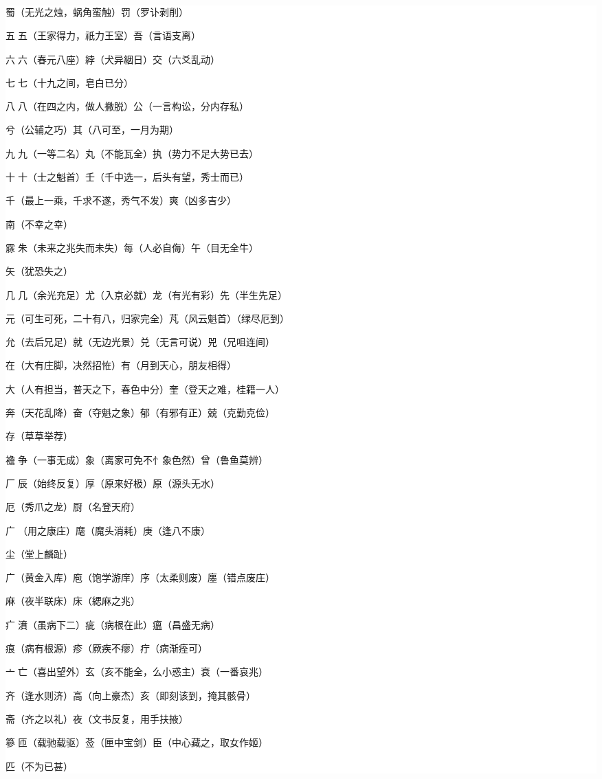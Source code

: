 蜀（无光之烛，蜗角蛮触）罚（罗讣剥削）  

五 五（王家得力，祇力王室）吾（言语支离）  

六 六（春元八座）綍（犬异絪日）交（六爻乱动）  

七 七（十九之间，皂白已分）  

八 八（在四之内，做人撇脱）公（一言构讼，分内存私）  

兮（公辅之巧）其（八可至，一月为期）  

九 九（一等二名）丸（不能瓦全）执（势力不足大势已去）  

十 十（士之魁首）壬（千中选一，后头有望，秀士而已）  

千（最上一乘，千求不遂，秀气不发）爽（凶多吉少）  

南（不幸之幸）  

霡 朱（未来之兆失而未失）每（人必自侮）午（目无全牛）  

矢（犹恐失之）  

几 几（余光充足）尤（入京必就）龙（有光有彩）先（半生先足）  

元（可生可死，二十有八，归家完全）芃（风云魁首）（绿尽厄到）  

允（去后兄足）就（无边光景）兑（无言可说）兕（兄咀连间）  

在（大有庄脚，决然招恠）有（月到天心，朋友相得）  

大（人有担当，普天之下，春色中分）奎（登天之难，桂籍一人）  

奔（天花乱降）奋（夺魁之象）郁（有邪有正）兢（克勤克俭）  

存（草草举荐）  

襜 争（一事无成）象（离家可免不忄象色然）曾（鲁鱼莫辨）  

厂 辰（始终反复）厚（原来好极）原（源头无水）  

厄（秀爪之龙）厨（名登天府）  

广 （用之康庄）麾（魔头消耗）庚（逢八不康）  

尘（堂上麟趾）  

广（黄金入库）庖（饱学游庠）序（太柔则废）廛（错点废庄）  

麻（夜半联床）床（緦麻之兆）  

疒 濆（虽病下二）疵（病根在此）瘟（昌盛无病）  

痕（病有根源）疹（厥疾不瘳）疔（病渐痊可）  

亠 亡（喜出望外）玄（亥不能全，么小惑主）衰（一番哀兆）  

齐（逢水则济）高（向上豪杰）亥（即刻该到，掩其骸骨）  

斋（齐之以礼）夜（文书反复，用手扶掖）  

篸 匝（载驰载驱）莶（匣中宝剑）臣（中心藏之，取女作姬）  

匹（不为已甚）  
